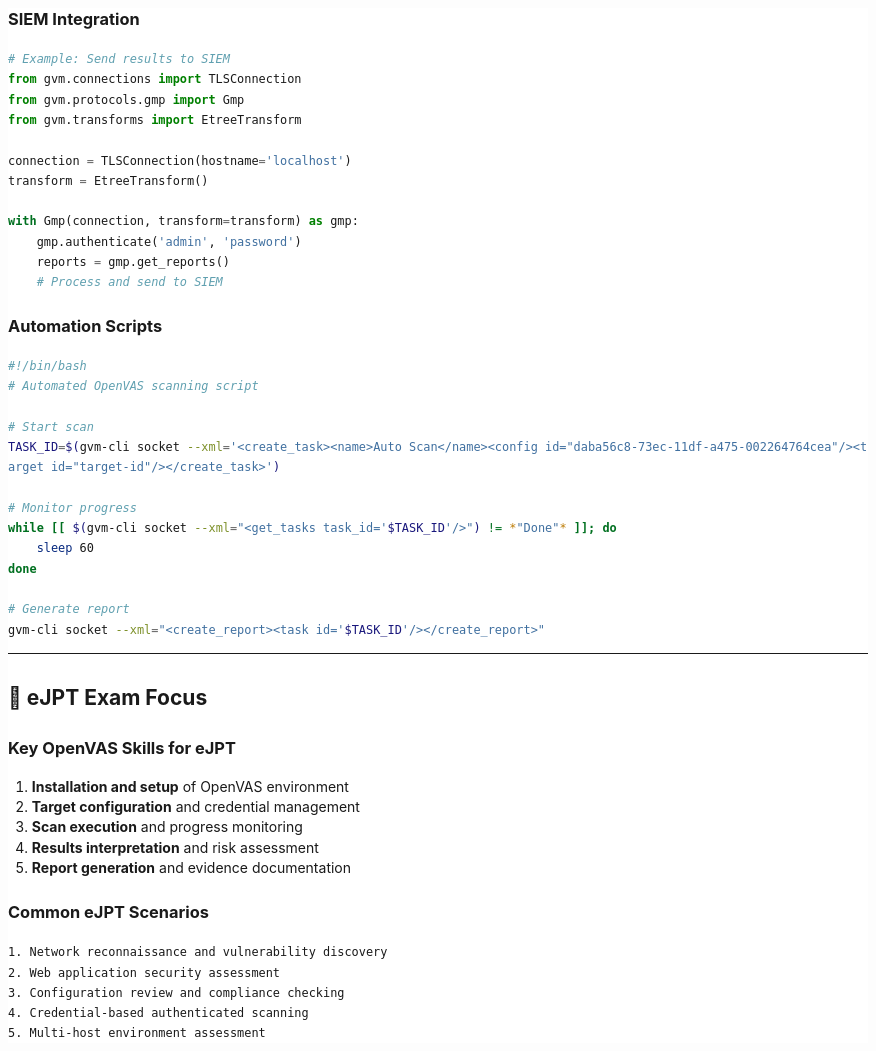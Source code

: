 ### SIEM Integration
```python
# Example: Send results to SIEM
from gvm.connections import TLSConnection
from gvm.protocols.gmp import Gmp
from gvm.transforms import EtreeTransform

connection = TLSConnection(hostname='localhost')
transform = EtreeTransform()

with Gmp(connection, transform=transform) as gmp:
    gmp.authenticate('admin', 'password')
    reports = gmp.get_reports()
    # Process and send to SIEM
```

### Automation Scripts
```bash
#!/bin/bash
# Automated OpenVAS scanning script

# Start scan
TASK_ID=$(gvm-cli socket --xml='<create_task><name>Auto Scan</name><config id="daba56c8-73ec-11df-a475-002264764cea"/><target id="target-id"/></create_task>')

# Monitor progress
while [[ $(gvm-cli socket --xml="<get_tasks task_id='$TASK_ID'/>") != *"Done"* ]]; do
    sleep 60
done

# Generate report
gvm-cli socket --xml="<create_report><task id='$TASK_ID'/></create_report>"
```

---

## 🎯 eJPT Exam Focus

### Key OpenVAS Skills for eJPT
1. **Installation and setup** of OpenVAS environment
2. **Target configuration** and credential management
3. **Scan execution** and progress monitoring
4. **Results interpretation** and risk assessment
5. **Report generation** and evidence documentation

### Common eJPT Scenarios
```
1. Network reconnaissance and vulnerability discovery
2. Web application security assessment
3. Configuration review and compliance checking
4. Credential-based authenticated scanning
5. Multi-host environment assessment
```
